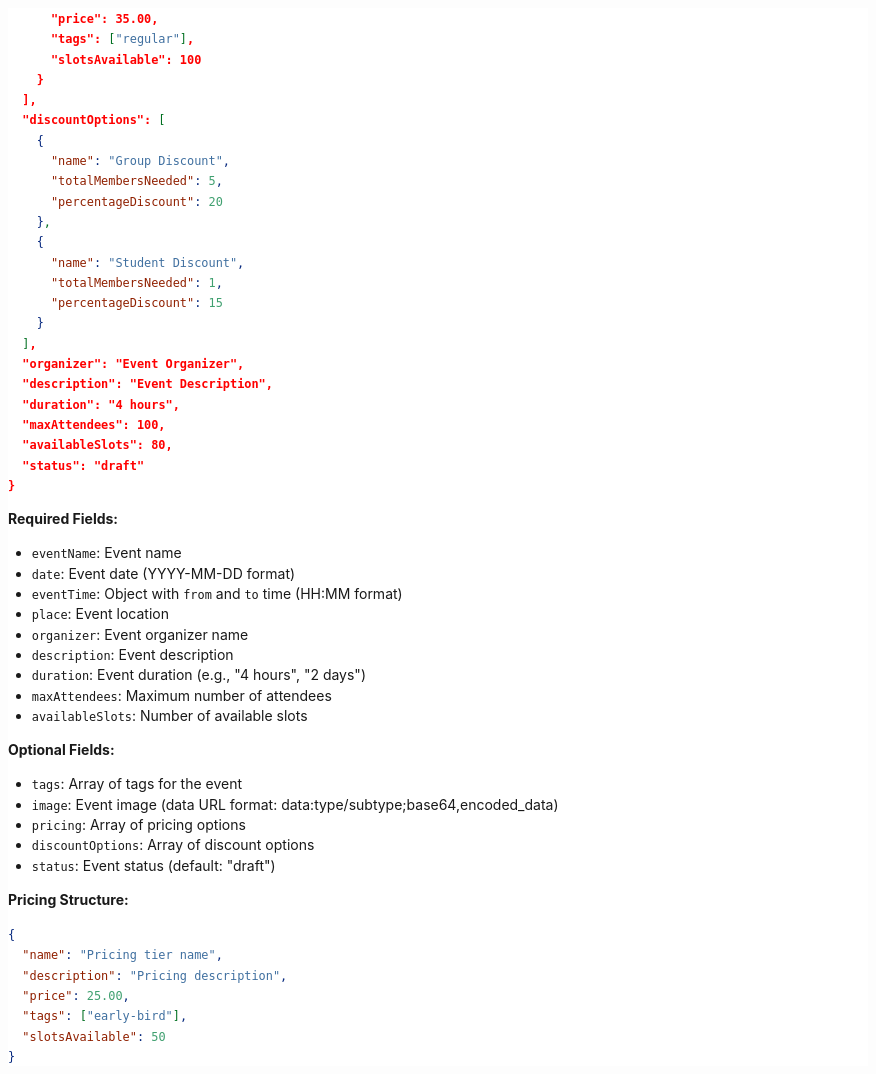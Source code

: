 ```json
      "price": 35.00,
      "tags": ["regular"],
      "slotsAvailable": 100
    }
  ],
  "discountOptions": [
    {
      "name": "Group Discount",
      "totalMembersNeeded": 5,
      "percentageDiscount": 20
    },
    {
      "name": "Student Discount",
      "totalMembersNeeded": 1,
      "percentageDiscount": 15
    }
  ],
  "organizer": "Event Organizer",
  "description": "Event Description",
  "duration": "4 hours",
  "maxAttendees": 100,
  "availableSlots": 80,
  "status": "draft"
}
```

**Required Fields:**
- `eventName`: Event name
- `date`: Event date (YYYY-MM-DD format)
- `eventTime`: Object with `from` and `to` time (HH:MM format)
- `place`: Event location
- `organizer`: Event organizer name
- `description`: Event description
- `duration`: Event duration (e.g., "4 hours", "2 days")
- `maxAttendees`: Maximum number of attendees
- `availableSlots`: Number of available slots

**Optional Fields:**
- `tags`: Array of tags for the event
- `image`: Event image (data URL format: data:type/subtype;base64,encoded_data)
- `pricing`: Array of pricing options
- `discountOptions`: Array of discount options
- `status`: Event status (default: "draft")

**Pricing Structure:**
```json
{
  "name": "Pricing tier name",
  "description": "Pricing description",
  "price": 25.00,
  "tags": ["early-bird"],
  "slotsAvailable": 50
}
```
